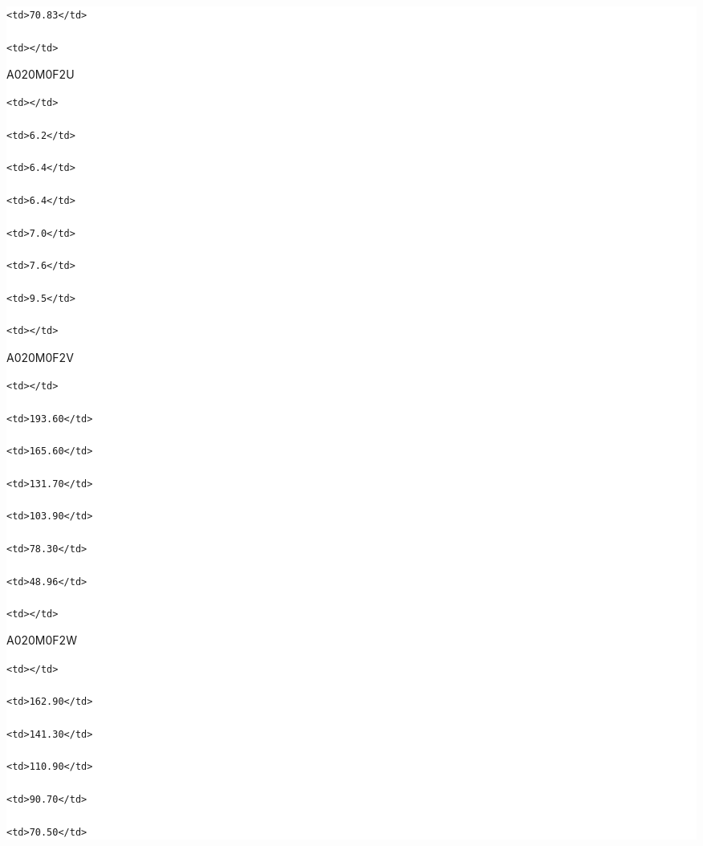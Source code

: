    <td>70.83</td>
    
    <td></td>
    

</tr>

<tr>
    <td>A020M0F2U</td>
    
    <td></td>
    
    <td>6.2</td>
    
    <td>6.4</td>
    
    <td>6.4</td>
    
    <td>7.0</td>
    
    <td>7.6</td>
    
    <td>9.5</td>
    
    <td></td>
    

</tr>

<tr>
    <td>A020M0F2V</td>
    
    <td></td>
    
    <td>193.60</td>
    
    <td>165.60</td>
    
    <td>131.70</td>
    
    <td>103.90</td>
    
    <td>78.30</td>
    
    <td>48.96</td>
    
    <td></td>
    

</tr>

<tr>
    <td>A020M0F2W</td>
    
    <td></td>
    
    <td>162.90</td>
    
    <td>141.30</td>
    
    <td>110.90</td>
    
    <td>90.70</td>
    
    <td>70.50</td>
    